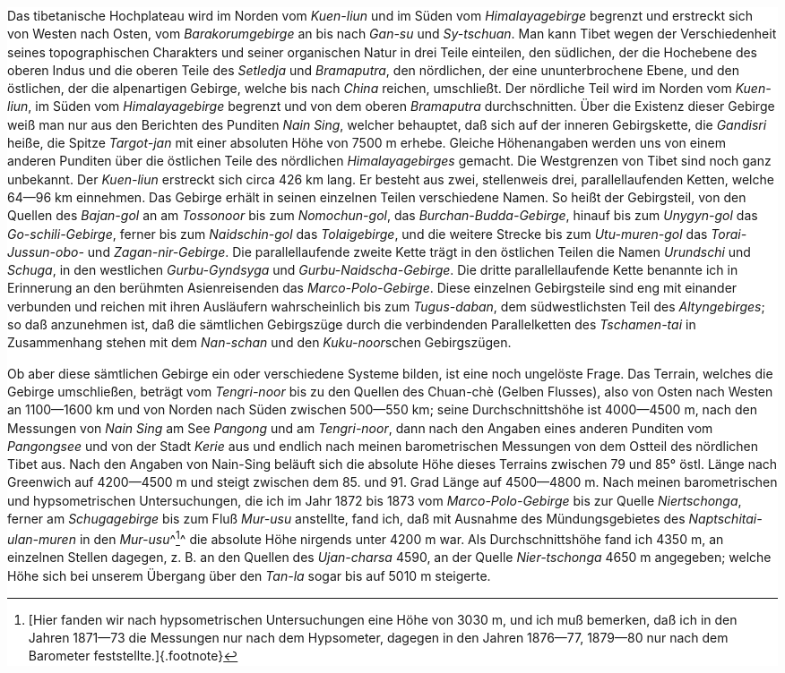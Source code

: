 Das tibetanische Hochplateau wird im Norden vom *Kuen-liun* und im Süden vom
*Himalayagebirge* begrenzt und erstreckt sich von Westen nach Osten, vom
*Barakorumgebirge* an bis nach *Gan-su* und *Sy-tschuan*. Man kann Tibet wegen
der Verschiedenheit seines topographischen Charakters und seiner organischen
Natur in drei Teile einteilen, den südlichen, der die Hochebene des oberen Indus
und die oberen Teile des *Setledja* und *Bramaputra*, den nördlichen, der eine
ununterbrochene Ebene, und den östlichen, der die alpenartigen Gebirge, welche
bis nach *China* reichen, umschließt. Der nördliche Teil wird im Norden vom
*Kuen-liun*, im Süden vom *Himalayagebirge* begrenzt und von dem oberen
*Bramaputra* durchschnitten. Über die Existenz dieser Gebirge weiß man nur aus
den Berichten des Punditen *Nain Sing*, welcher behauptet, daß sich auf der
inneren Gebirgskette, die *Gandisri* heiße, die Spitze *Targot-jan* mit einer
absoluten Höhe von 7500 m erhebe. Gleiche Höhenangaben werden uns von einem
anderen Punditen über die östlichen Teile des nördlichen *Himalayagebirges*
gemacht. Die Westgrenzen von Tibet sind noch ganz unbekannt. Der *Kuen-liun*
erstreckt sich circa 426 km lang. Er besteht aus zwei, stellenweis drei,
parallellaufenden Ketten, welche 64—96 km einnehmen. Das Gebirge erhält in
seinen einzelnen Teilen verschiedene Namen. So heißt der Gebirgsteil, von den
Quellen des *Bajan-gol* an am *Tossonoor* bis zum *Nomochun-gol*, das
*Burchan-Budda-Gebirge*, hinauf bis zum *Unygyn-gol* das *Go-schili-Gebirge*,
ferner bis zum *Naidschin-gol* das *Tolaigebirge*, und die weitere Strecke bis
zum *Utu-muren-gol* das *Torai-Jussun-obo-* und *Zagan-nir-Gebirge*. Die
parallellaufende zweite Kette trägt in den östlichen Teilen die Namen
*Urundschi* und *Schuga*, in den westlichen *Gurbu-Gyndsyga* und
*Gurbu-Naidscha-Gebirge*. Die dritte parallellaufende Kette benannte ich in
Erinnerung an den berühmten Asienreisenden das *Marco-Polo-Gebirge*. Diese
einzelnen Gebirgsteile sind eng mit einander verbunden und reichen mit ihren
Ausläufern wahrscheinlich bis zum *Tugus-daban*, dem südwestlichsten Teil des
*Altyngebirges*; so daß anzunehmen ist, daß die sämtlichen Gebirgszüge durch die
verbindenden Parallelketten des *Tschamen-tai* in Zusammenhang stehen mit dem
*Nan-schan* und den *Kuku-noor*schen Gebirgszügen.

Ob aber diese sämtlichen Gebirge ein oder verschiedene Systeme bilden, ist eine
noch ungelöste Frage. Das Terrain, welches die Gebirge umschließen, beträgt vom
*Tengri-noor* bis zu den Quellen des Chuan-chè (Gelben Flusses), also von Osten
nach Westen an 1100—1600 km und von Norden nach Süden zwischen 500—550 km; seine
Durchschnittshöhe ist 4000—4500 m, nach den Messungen von *Nain Sing* am See
*Pangong* und am *Tengri-noor*, dann nach den Angaben eines anderen Punditen vom
*Pangongsee* und von der Stadt *Kerie* aus und endlich nach meinen
barometrischen Messungen von dem Ostteil des nördlichen Tibet aus. Nach den
Angaben von Nain-Sing beläuft sich die absolute Höhe dieses Terrains zwischen 79
und 85° östl. Länge nach Greenwich auf 4200—4500 m und steigt zwischen dem 85.
und 91. Grad Länge auf 4500—4800 m. Nach meinen barometrischen und
hypsometrischen Untersuchungen, die ich im Jahr 1872 bis 1873 vom
*Marco-Polo-Gebirge* bis zur Quelle *Niertschonga*, ferner am *Schugagebirge*
bis zum Fluß *Mur-usu* anstellte, fand ich, daß mit Ausnahme des
Mündungsgebietes des *Naptschitai-ulan-muren* in den *Mur-usu*^[^0904]^ die absolute Höhe
nirgends unter 4200 m war. Als Durchschnittshöhe fand ich 4350 m, an einzelnen
Stellen dagegen, z. B. an den Quellen des *Ujan-charsa* 4590, an der Quelle
*Nier-tschonga* 4650 m angegeben; welche Höhe sich bei unserem Übergang über den
*Tan-la* sogar bis auf 5010 m steigerte.


[^0901]: [Markham, Bogle, Manning p. XCVI berichten, daß im 14. Jahrh. der Mönch Odorico v. Pordonone der erste Europäer gewesen, welcher von China aus nach Lassa gezogen sei und Tibet betreten habe.]{.footnote}
[^0903]: [Die Idee der Ausbildung junger buddhistischer Indier zu Geographen ist das Verdienst eines der Mitglieder des ostindischen Geographischen Bureaus des Obersten Montgommerie. Diese jungen Leute, Punditen genannt, durchsuchen seit 1865 die tibetanischen Hochplateaus. Sie haben schon wertvolles Material gesammelt. Doch auch die Indier werden von Tibets Einwohnern und Fürsten mit Mißtrauen betrachtet und in keiner Weise gefördert. <small>D. Übers.</small>]{.footnote}
[^0904]: [Hier fanden wir nach hypsometrischen Untersuchungen eine Höhe von 3030 m, und ich muß bemerken, daß ich in den Jahren 1871—73 die Messungen nur nach dem Hypsometer, dagegen in den Jahren 1876—77, 1879—80 nur nach dem Barometer feststellte.]{.footnote}
[^0905]: [Mittags im Schatten ＋8,2 im Oktober, +6,0 im November, dagegen fiel die Temperatur in der Nacht bis auf —23 bis 30°.]{.footnote}
[^0906]: [Im Januar 1873 erlebte ich 18 Stürme.]{.footnote}
[^0907]: [[Siehe zweites Kapitel.](#zwei)]{.footnote}
[^0908]: [1879: Oktober 7, November 3, Dezember 7; 1873: Dezember 5, Januar 11 Schneetage.]{.footnote}
[^0909]: [Der Pundit Nain-Sing erzählt, daß er am Langora-jum-tscho-See auf der Route Lassa-Ladak einige Ackerbau treibende Dörfer, in welchen die Bewohner in steinernen Häusern leben, angetroffen habe.]{.footnote}
[^0910]: [Beschreibung des wilden Yaks siehe: Prschewalski, Reise in die Mongolei pag. 404—414.]{.footnote}
[^0911]: [Schlagintweit fand im nördlichen Tibet Murmeltiere bei 5100 m absoluter Höhe.]{.footnote}
[^0912]: [Beschreibung im folgenden Kapitel.]{.footnote}
[^0913]: [Siehe Mongolei u. d. Land d. Tanguten Bd. I. pag. 318—329.]{.footnote}
[^0914]: [Die Mongolen u. d. Land d. Tanguten unter Canis corsak Bd. I. pag. 329.]{.footnote}
[^0915]: [Wir trafen auf dem Tan-la ein Pärchen Falco sacer an.]{.footnote}
[^0916]: [*Nain-Sing* sah zwischen *Ladak* und *Lassa* Goldminen. Die reichhaltigsten sollen an der Grenze von *Tok-dharakun* liegen.]{.footnote}